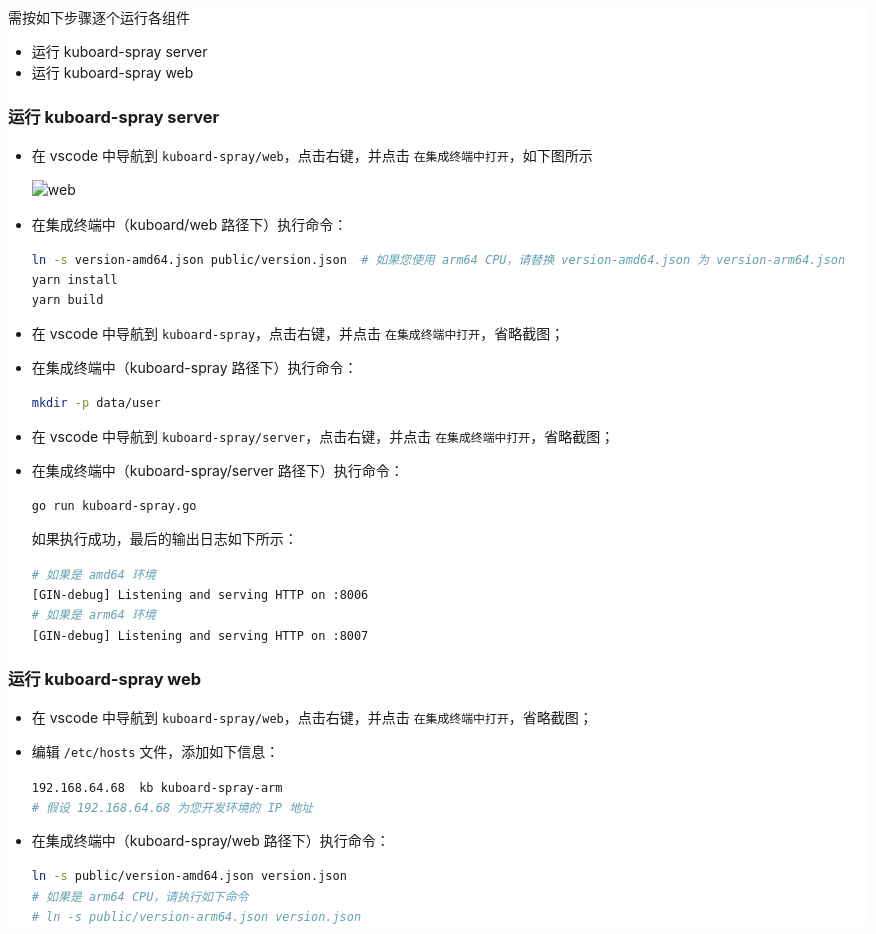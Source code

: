 需按如下步骤逐个运行各组件

* 运行 kuboard-spray server
* 运行 kuboard-spray web

### 运行 kuboard-spray server

* 在 vscode 中导航到 `kuboard-spray/web`，点击右键，并点击 `在集成终端中打开`，如下图所示

  ![web](./dev.assets/iShot_2022-08-06_20.21.03.png)

* 在集成终端中（kuboard/web 路径下）执行命令：

  ```sh
  ln -s version-amd64.json public/version.json  # 如果您使用 arm64 CPU，请替换 version-amd64.json 为 version-arm64.json
  yarn install
  yarn build
  ```

* 在 vscode 中导航到 `kuboard-spray`，点击右键，并点击 `在集成终端中打开`，省略截图；

* 在集成终端中（kuboard-spray 路径下）执行命令：

  ```sh
  mkdir -p data/user
  ```

* 在 vscode 中导航到 `kuboard-spray/server`，点击右键，并点击 `在集成终端中打开`，省略截图；

* 在集成终端中（kuboard-spray/server 路径下）执行命令：

  ```sh
  go run kuboard-spray.go
  ```

  如果执行成功，最后的输出日志如下所示：
  ```sh
  # 如果是 amd64 环境
  [GIN-debug] Listening and serving HTTP on :8006
  # 如果是 arm64 环境
  [GIN-debug] Listening and serving HTTP on :8007
  ```



### 运行 kuboard-spray web

* 在 vscode 中导航到 `kuboard-spray/web`，点击右键，并点击 `在集成终端中打开`，省略截图；

* 编辑 `/etc/hosts` 文件，添加如下信息：

  ```sh
  192.168.64.68  kb kuboard-spray-arm
  # 假设 192.168.64.68 为您开发环境的 IP 地址
  ```

* 在集成终端中（kuboard-spray/web 路径下）执行命令：

  ```sh
  ln -s public/version-amd64.json version.json
  # 如果是 arm64 CPU，请执行如下命令
  # ln -s public/version-arm64.json version.json
  ```

